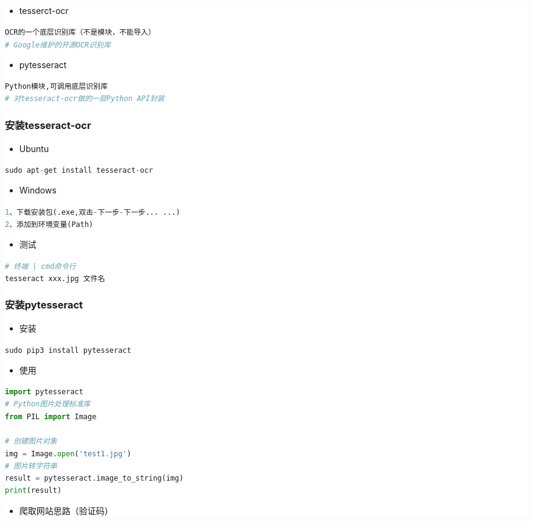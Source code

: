 - 
  tesserct-ocr

```python
OCR的一个底层识别库（不是模块，不能导入）
# Google维护的开源OCR识别库
```

- pytesseract

```python
Python模块,可调用底层识别库
# 对tesseract-ocr做的一层Python API封装
```

### **安装tesseract-ocr**

- Ubuntu

```python
sudo apt-get install tesseract-ocr
```

- Windows

```python
1、下载安装包(.exe,双击-下一步-下一步... ...)
2、添加到环境变量(Path)
```

- 测试

```python
# 终端 | cmd命令行
tesseract xxx.jpg 文件名
```

### **安装pytesseract**

- 安装

```python
sudo pip3 install pytesseract
```

- 使用

```python
import pytesseract
# Python图片处理标准库
from PIL import Image

# 创建图片对象
img = Image.open('test1.jpg')
# 图片转字符串
result = pytesseract.image_to_string(img)
print(result)
```

- 爬取网站思路（验证码）
